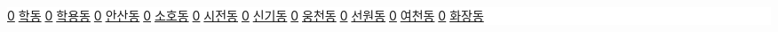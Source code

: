 
  <tr>
    <td><a href="4613012800.html">0</a></td>
    <td><a href="4613012800.html">학동</a></td>
  </tr>
    

  <tr>
    <td><a href="4613012900.html">0</a></td>
    <td><a href="4613012900.html">학용동</a></td>
  </tr>
    

  <tr>
    <td><a href="4613013000.html">0</a></td>
    <td><a href="4613013000.html">안산동</a></td>
  </tr>
    

  <tr>
    <td><a href="4613013100.html">0</a></td>
    <td><a href="4613013100.html">소호동</a></td>
  </tr>
    

  <tr>
    <td><a href="4613013200.html">0</a></td>
    <td><a href="4613013200.html">시전동</a></td>
  </tr>
    

  <tr>
    <td><a href="4613013300.html">0</a></td>
    <td><a href="4613013300.html">신기동</a></td>
  </tr>
    

  <tr>
    <td><a href="4613013400.html">0</a></td>
    <td><a href="4613013400.html">웅천동</a></td>
  </tr>
    

  <tr>
    <td><a href="4613013500.html">0</a></td>
    <td><a href="4613013500.html">선원동</a></td>
  </tr>
    

  <tr>
    <td><a href="4613013600.html">0</a></td>
    <td><a href="4613013600.html">여천동</a></td>
  </tr>
    

  <tr>
    <td><a href="4613013700.html">0</a></td>
    <td><a href="4613013700.html">화장동</a></td>
  </tr>
    